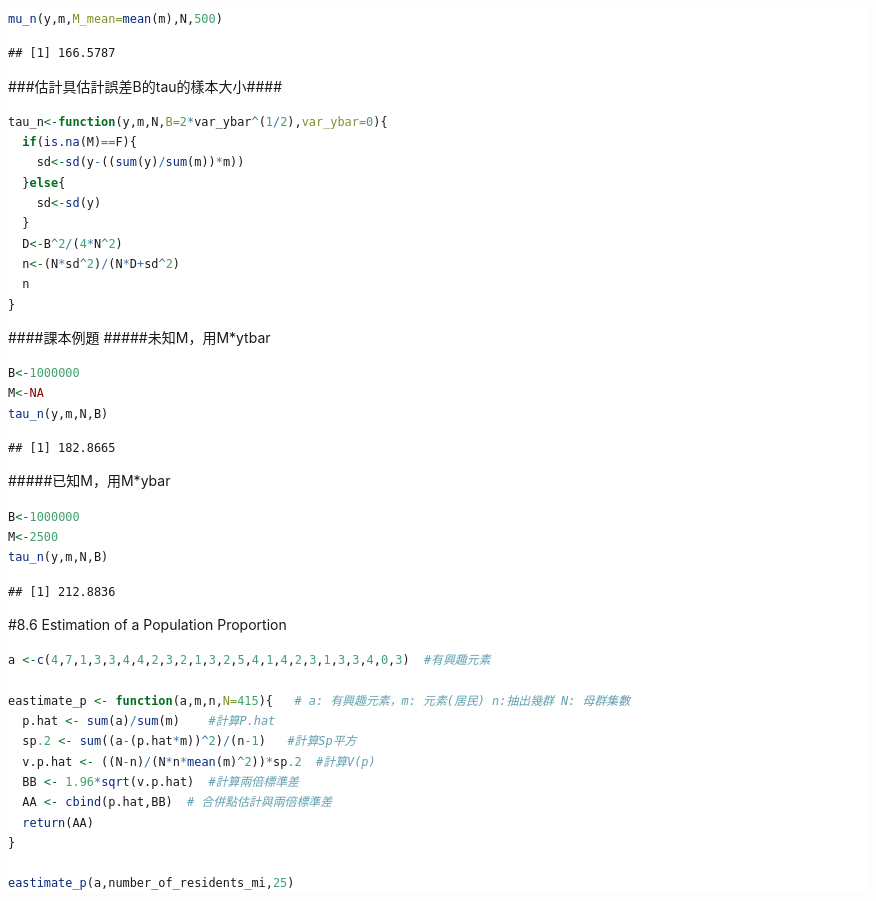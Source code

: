 ```r
mu_n(y,m,M_mean=mean(m),N,500)
```

```
## [1] 166.5787
```
###估計具估計誤差B的tau的樣本大小####

```r
tau_n<-function(y,m,N,B=2*var_ybar^(1/2),var_ybar=0){
  if(is.na(M)==F){
    sd<-sd(y-((sum(y)/sum(m))*m))
  }else{
    sd<-sd(y)
  }
  D<-B^2/(4*N^2)
  n<-(N*sd^2)/(N*D+sd^2)
  n
}
```
####課本例題
#####未知M，用M*ytbar

```r
B<-1000000
M<-NA
tau_n(y,m,N,B)
```

```
## [1] 182.8665
```
#####已知M，用M*ybar

```r
B<-1000000
M<-2500
tau_n(y,m,N,B)
```

```
## [1] 212.8836
```
#8.6 Estimation of a Population Proportion

```r
a <-c(4,7,1,3,3,4,4,2,3,2,1,3,2,5,4,1,4,2,3,1,3,3,4,0,3)  #有興趣元素

eastimate_p <- function(a,m,n,N=415){   # a: 有興趣元素，m: 元素(居民) n:抽出幾群 N: 母群集數
  p.hat <- sum(a)/sum(m)    #計算P.hat
  sp.2 <- sum((a-(p.hat*m))^2)/(n-1)   #計算Sp平方
  v.p.hat <- ((N-n)/(N*n*mean(m)^2))*sp.2  #計算V(p)
  BB <- 1.96*sqrt(v.p.hat)  #計算兩倍標準差
  AA <- cbind(p.hat,BB)  # 合併點估計與兩倍標準差
  return(AA)
}

eastimate_p(a,number_of_residents_mi,25)
```
